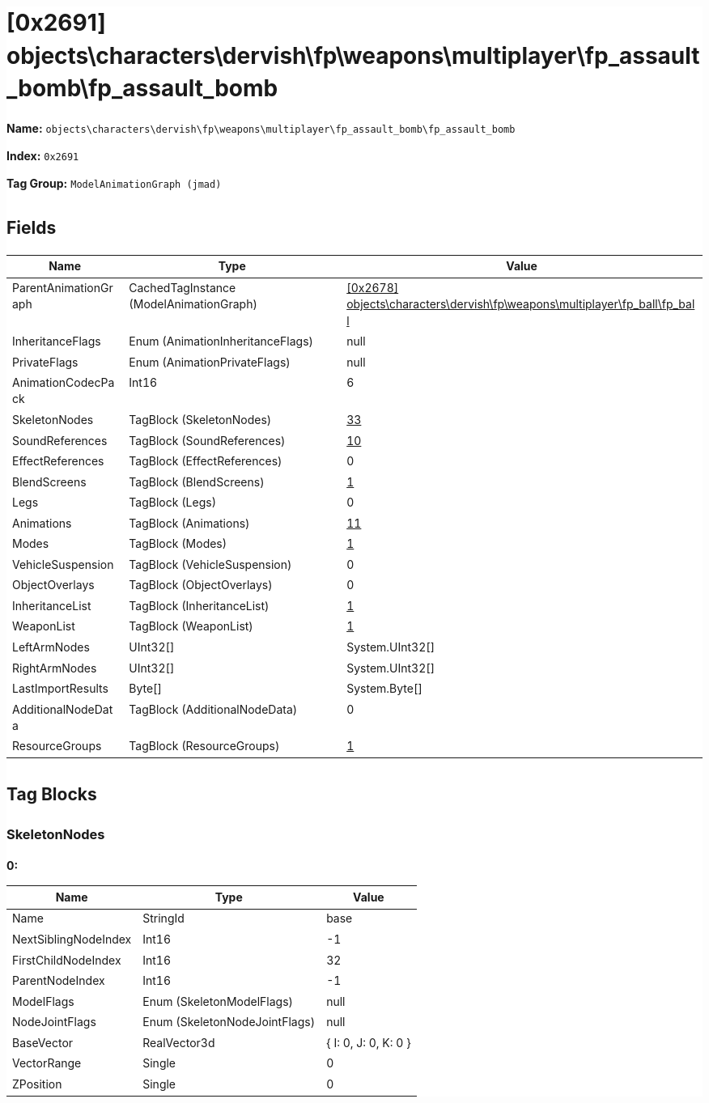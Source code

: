 # [0x2691] objects\characters\dervish\fp\weapons\multiplayer\fp_assault_bomb\fp_assault_bomb

**Name:** ```objects\characters\dervish\fp\weapons\multiplayer\fp_assault_bomb\fp_assault_bomb```

**Index:** ```0x2691```

**Tag Group:** ```ModelAnimationGraph (jmad)```

## Fields

Name	| Type	| Value
---	|---	|---	|
ParentAnimationGraph	|CachedTagInstance (ModelAnimationGraph)	|[[0x2678] objects\characters\dervish\fp\weapons\multiplayer\fp_ball\fp_ball](../ModelAnimationGraph/2678.md)
InheritanceFlags	|Enum (AnimationInheritanceFlags)	|null
PrivateFlags	|Enum (AnimationPrivateFlags)	|null
AnimationCodecPack	|Int16	|6
SkeletonNodes	|TagBlock (SkeletonNodes)	|[33](#skeletonnodes)
SoundReferences	|TagBlock (SoundReferences)	|[10](#soundreferences)
EffectReferences	|TagBlock (EffectReferences)	|0
BlendScreens	|TagBlock (BlendScreens)	|[1](#blendscreens)
Legs	|TagBlock (Legs)	|0
Animations	|TagBlock (Animations)	|[11](#animations)
Modes	|TagBlock (Modes)	|[1](#modes)
VehicleSuspension	|TagBlock (VehicleSuspension)	|0
ObjectOverlays	|TagBlock (ObjectOverlays)	|0
InheritanceList	|TagBlock (InheritanceList)	|[1](#inheritancelist)
WeaponList	|TagBlock (WeaponList)	|[1](#weaponlist)
LeftArmNodes	|UInt32[]	|System.UInt32[]
RightArmNodes	|UInt32[]	|System.UInt32[]
LastImportResults	|Byte[]	|System.Byte[]
AdditionalNodeData	|TagBlock (AdditionalNodeData)	|0
ResourceGroups	|TagBlock (ResourceGroups)	|[1](#resourcegroups)


## Tag Blocks

### SkeletonNodes

**0:**

Name	| Type	| Value
---	|---	|---	|
Name	|StringId	|base
NextSiblingNodeIndex	|Int16	|-1
FirstChildNodeIndex	|Int16	|32
ParentNodeIndex	|Int16	|-1
ModelFlags	|Enum (SkeletonModelFlags)	|null
NodeJointFlags	|Enum (SkeletonNodeJointFlags)	|null
BaseVector	|RealVector3d	|{ I: 0, J: 0, K: 0 }
VectorRange	|Single	|0
ZPosition	|Single	|0
